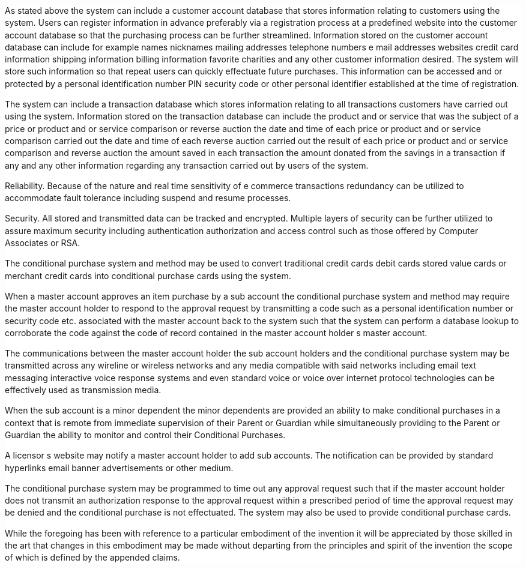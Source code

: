 As stated above the system can include a customer account database that stores information relating to customers using the system. Users can register information in advance preferably via a registration process at a predefined website into the customer account database so that the purchasing process can be further streamlined. Information stored on the customer account database can include for example names nicknames mailing addresses telephone numbers e mail addresses websites credit card information shipping information billing information favorite charities and any other customer information desired. The system will store such information so that repeat users can quickly effectuate future purchases. This information can be accessed and or protected by a personal identification number PIN security code or other personal identifier established at the time of registration.

The system can include a transaction database which stores information relating to all transactions customers have carried out using the system. Information stored on the transaction database can include the product and or service that was the subject of a price or product and or service comparison or reverse auction the date and time of each price or product and or service comparison carried out the date and time of each reverse auction carried out the result of each price or product and or service comparison and reverse auction the amount saved in each transaction the amount donated from the savings in a transaction if any and any other information regarding any transaction carried out by users of the system.

Reliability. Because of the nature and real time sensitivity of e commerce transactions redundancy can be utilized to accommodate fault tolerance including suspend and resume processes.

Security. All stored and transmitted data can be tracked and encrypted. Multiple layers of security can be further utilized to assure maximum security including authentication authorization and access control such as those offered by Computer Associates or RSA.

The conditional purchase system and method may be used to convert traditional credit cards debit cards stored value cards or merchant credit cards into conditional purchase cards using the system.

When a master account approves an item purchase by a sub account the conditional purchase system and method may require the master account holder to respond to the approval request by transmitting a code such as a personal identification number or security code etc. associated with the master account back to the system such that the system can perform a database lookup to corroborate the code against the code of record contained in the master account holder s master account.

The communications between the master account holder the sub account holders and the conditional purchase system may be transmitted across any wireline or wireless networks and any media compatible with said networks including email text messaging interactive voice response systems and even standard voice or voice over internet protocol technologies can be effectively used as transmission media.

When the sub account is a minor dependent the minor dependents are provided an ability to make conditional purchases in a context that is remote from immediate supervision of their Parent or Guardian while simultaneously providing to the Parent or Guardian the ability to monitor and control their Conditional Purchases.

A licensor s website may notify a master account holder to add sub accounts. The notification can be provided by standard hyperlinks email banner advertisements or other medium.

The conditional purchase system may be programmed to time out any approval request such that if the master account holder does not transmit an authorization response to the approval request within a prescribed period of time the approval request may be denied and the conditional purchase is not effectuated. The system may also be used to provide conditional purchase cards.

While the foregoing has been with reference to a particular embodiment of the invention it will be appreciated by those skilled in the art that changes in this embodiment may be made without departing from the principles and spirit of the invention the scope of which is defined by the appended claims.

